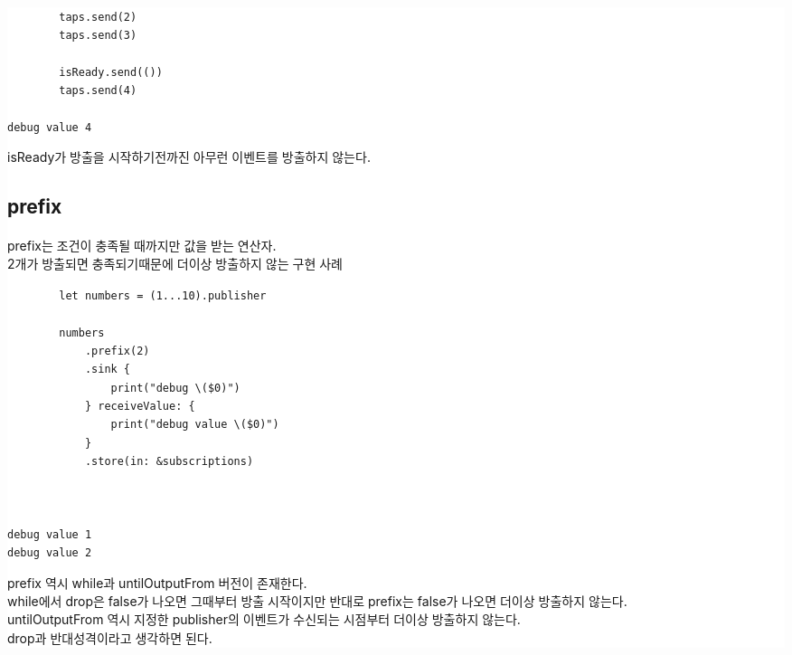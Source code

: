 ```
        taps.send(2)
        taps.send(3)
        
        isReady.send(())
        taps.send(4)
        
debug value 4
```
isReady가 방출을 시작하기전까진 아무런 이벤트를 방출하지 않는다.     

## prefix
prefix는 조건이 충족될 때까지만 값을 받는 연산자.  
2개가 방출되면 충족되기때문에 더이상 방출하지 않는 구현 사례    
```
        let numbers = (1...10).publisher

        numbers
            .prefix(2)
            .sink {
                print("debug \($0)")
            } receiveValue: {
                print("debug value \($0)")
            }
            .store(in: &subscriptions)
            
            
            
debug value 1
debug value 2           
```
 
prefix 역시 while과 untilOutputFrom 버전이 존재한다.    
while에서 drop은 false가 나오면 그때부터 방출 시작이지만 반대로 prefix는 false가 나오면 더이상 방출하지 않는다.    
untilOutputFrom 역시 지정한 publisher의 이벤트가 수신되는 시점부터 더이상 방출하지 않는다.      
drop과 반대성격이라고 생각하면 된다.       
